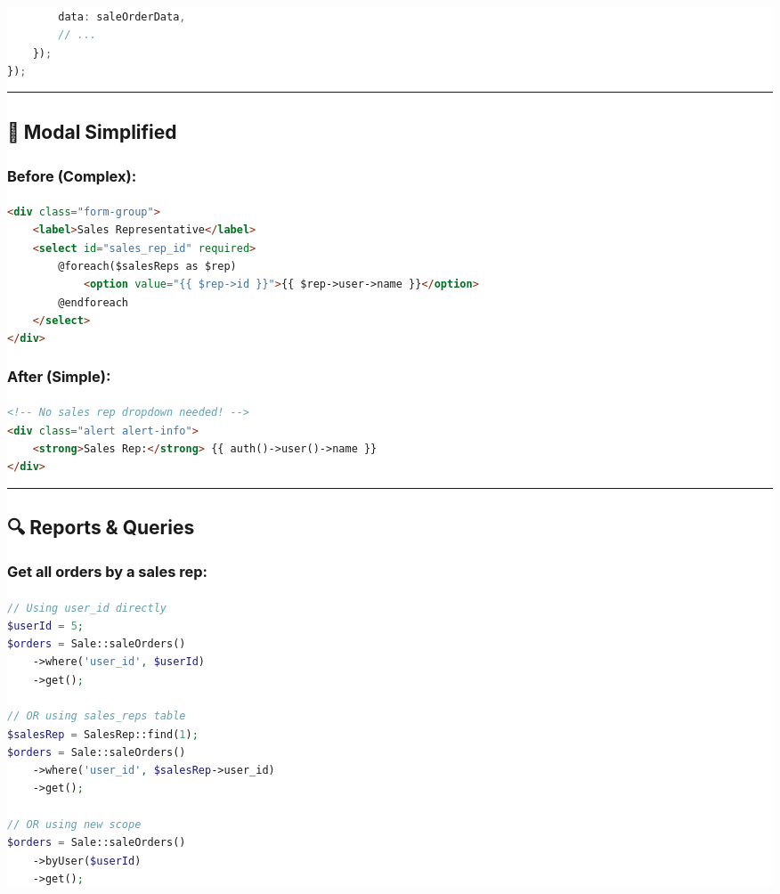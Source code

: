 ```javascript
        data: saleOrderData,
        // ...
    });
});
```

---

## 📝 Modal Simplified

### Before (Complex):
```html
<div class="form-group">
    <label>Sales Representative</label>
    <select id="sales_rep_id" required>
        @foreach($salesReps as $rep)
            <option value="{{ $rep->id }}">{{ $rep->user->name }}</option>
        @endforeach
    </select>
</div>
```

### After (Simple):
```html
<!-- No sales rep dropdown needed! -->
<div class="alert alert-info">
    <strong>Sales Rep:</strong> {{ auth()->user()->name }}
</div>
```

---

## 🔍 Reports & Queries

### Get all orders by a sales rep:
```php
// Using user_id directly
$userId = 5;
$orders = Sale::saleOrders()
    ->where('user_id', $userId)
    ->get();

// OR using sales_reps table
$salesRep = SalesRep::find(1);
$orders = Sale::saleOrders()
    ->where('user_id', $salesRep->user_id)
    ->get();

// OR using new scope
$orders = Sale::saleOrders()
    ->byUser($userId)
    ->get();
```
